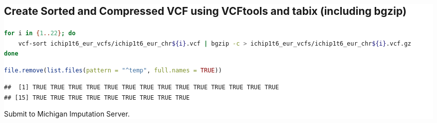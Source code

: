 Create Sorted and Compressed VCF using VCFtools and tabix (including bgzip)
---------------------------------------------------------------------------

``` bash
for i in {1..22}; do
    vcf-sort ichip1t6_eur_vcfs/ichip1t6_eur_chr${i}.vcf | bgzip -c > ichip1t6_eur_vcfs/ichip1t6_eur_chr${i}.vcf.gz
done
```

``` r
file.remove(list.files(pattern = "^temp", full.names = TRUE))
```

    ##  [1] TRUE TRUE TRUE TRUE TRUE TRUE TRUE TRUE TRUE TRUE TRUE TRUE TRUE TRUE
    ## [15] TRUE TRUE TRUE TRUE TRUE TRUE TRUE TRUE TRUE

Submit to Michigan Imputation Server.
